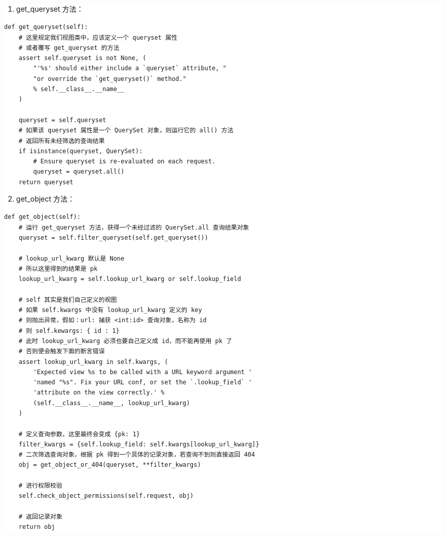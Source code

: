 1. get_queryset 方法：

```
def get_queryset(self):
    # 这里规定我们视图类中，应该定义一个 queryset 属性
    # 或者覆写 get_queryset 的方法
    assert self.queryset is not None, (
        "'%s' should either include a `queryset` attribute, "
        "or override the `get_queryset()` method."
        % self.__class__.__name__
    )

    queryset = self.queryset
    # 如果该 queryset 属性是一个 QuerySet 对象，则运行它的 all() 方法
    # 返回所有未经筛选的查询结果
    if isinstance(queryset, QuerySet):
        # Ensure queryset is re-evaluated on each request.
        queryset = queryset.all()
    return queryset
```

2. get_object 方法：

```
def get_object(self):
    # 运行 get_queryset 方法，获得一个未经过滤的 QuerySet.all 查询结果对象
    queryset = self.filter_queryset(self.get_queryset())

    # lookup_url_kwarg 默认是 None
    # 所以这里得到的结果是 pk
    lookup_url_kwarg = self.lookup_url_kwarg or self.lookup_field

    # self 其实是我们自己定义的视图
    # 如果 self.kwargs 中没有 lookup_url_kwarg 定义的 key
    # 则抛出异常，假如：url: 捕获 <int:id> 查询对象，名称为 id
    # 则 self.kewargs: { id : 1}
    # 此时 lookup_url_kwarg 必须也要自己定义成 id，而不能再使用 pk 了
    # 否则便会触发下面的断言错误
    assert lookup_url_kwarg in self.kwargs, (
        'Expected view %s to be called with a URL keyword argument '
        'named "%s". Fix your URL conf, or set the `.lookup_field` '
        'attribute on the view correctly.' %
        (self.__class__.__name__, lookup_url_kwarg)
    )

    # 定义查询参数，这里最终会变成 {pk: 1}
    filter_kwargs = {self.lookup_field: self.kwargs[lookup_url_kwarg]}
    # 二次筛选查询对象，根据 pk 得到一个具体的记录对象，若查询不到则直接返回 404
    obj = get_object_or_404(queryset, **filter_kwargs)

    # 进行权限校验
    self.check_object_permissions(self.request, obj)

    # 返回记录对象
    return obj
```
